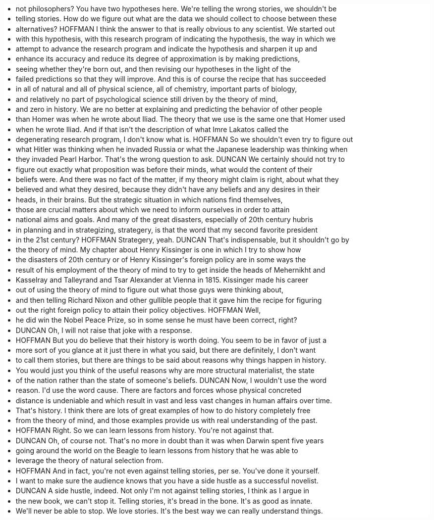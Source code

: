 *  not philosophers? You have two hypotheses here. We're telling the wrong stories, we shouldn't be
*  telling stories. How do we figure out what are the data we should collect to choose between these
*  alternatives? HOFFMAN I think the answer to that is really obvious to any scientist. We started out
*  with this hypothesis, with this research program of indicating the hypothesis, the way in which we
*  attempt to advance the research program and indicate the hypothesis and sharpen it up and
*  enhance its accuracy and reduce its degree of approximation is by making predictions,
*  seeing whether they're born out, and then revising our hypotheses in the light of the
*  failed predictions so that they will improve. And this is of course the recipe that has succeeded
*  in all of natural and all of physical science, all of chemistry, important parts of biology,
*  and relatively no part of psychological science still driven by the theory of mind,
*  and zero in history. We are no better at explaining and predicting the behavior of other people
*  than Homer was when he wrote about Iliad. The theory that we use is the same one that Homer used
*  when he wrote Iliad. And if that isn't the description of what Imre Lakatos called the
*  degenerating research program, I don't know what is. HOFFMAN So we shouldn't even try to figure out
*  what Hitler was thinking when he invaded Russia or what the Japanese leadership was thinking when
*  they invaded Pearl Harbor. That's the wrong question to ask. DUNCAN We certainly should not try to
*  figure out exactly what proposition was before their minds, what would the content of their
*  beliefs were. And there was no fact of the matter, if my theory might claim is right, about what they
*  believed and what they desired, because they didn't have any beliefs and any desires in their
*  heads, in their brains. But the strategic situation in which nations find themselves,
*  those are crucial matters about which we need to inform ourselves in order to attain
*  national aims and goals. And many of the great disasters, especially of 20th century hubris
*  in planning and in strategizing, strategery, is that the word that my second favorite president
*  in the 21st century? HOFFMAN Strategery, yeah. DUNCAN That's indispensable, but it shouldn't go by
*  the theory of mind. My chapter about Henry Kissinger is one in which I try to show how
*  the disasters of 20th century or of Henry Kissinger's foreign policy are in some ways the
*  result of his employment of the theory of mind to try to get inside the heads of Mehernikht and
*  Kasselray and Talleyrand and Tsar Alexander at Vienna in 1815. Kissinger made his career
*  out of using the theory of mind to figure out what those guys were thinking about,
*  and then telling Richard Nixon and other gullible people that it gave him the recipe for figuring
*  out the right foreign policy to attain their policy objectives. HOFFMAN Well,
*  he did win the Nobel Peace Prize, so in some sense he must have been correct, right?
*  DUNCAN Oh, I will not raise that joke with a response.
*  HOFFMAN But you do believe that their history is worth doing. You seem to be in favor of just a
*  more sort of you glance at it just there in what you said, but there are definitely, I don't want
*  to call them stories, but there are things to be said about reasons why things happen in history.
*  You would just you think of the useful reasons why are more structural materialist, the state
*  of the nation rather than the state of someone's beliefs. DUNCAN Now, I wouldn't use the word
*  reason. I'd use the word cause. There are factors and forces whose physical concreted
*  distance is undeniable and which result in vast and less vast changes in human affairs over time.
*  That's history. I think there are lots of great examples of how to do history completely free
*  from the theory of mind, and those examples provide us with real understanding of the past.
*  HOFFMAN Right. So we can learn lessons from history. You're not against that.
*  DUNCAN Oh, of course not. That's no more in doubt than it was when Darwin spent five years
*  going around the world on the Beagle to learn lessons from history that he was able to
*  leverage the theory of natural selection from.
*  HOFFMAN And in fact, you're not even against telling stories, per se. You've done it yourself.
*  I want to make sure the audience knows that you have a side hustle as a successful novelist.
*  DUNCAN A side hustle, indeed. Not only I'm not against telling stories, I think as I argue in
*  the new book, we can't stop it. Telling stories, it's bread in the bone. It's as good as innate.
*  We'll never be able to stop. We love stories. It's the best way we can really understand things.